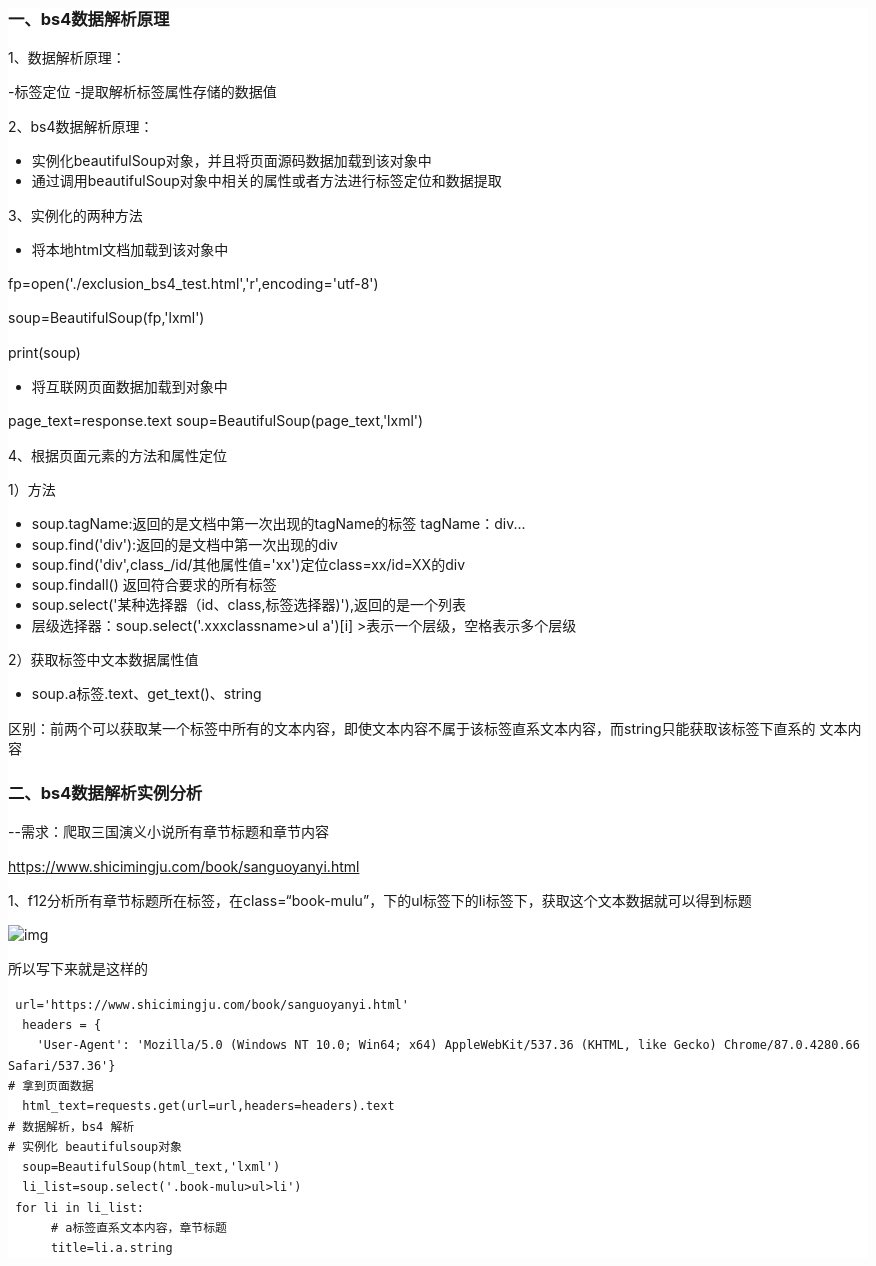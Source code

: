 ### 一、bs4数据解析原理

1、数据解析原理：

-标签定位
-提取解析标签属性存储的数据值

2、bs4数据解析原理：

- 实例化beautifulSoup对象，并且将页面源码数据加载到该对象中
- 通过调用beautifulSoup对象中相关的属性或者方法进行标签定位和数据提取

3、实例化的两种方法

- 将本地html文档加载到该对象中

fp=open('./exclusion_bs4_test.html','r',encoding='utf-8')

soup=BeautifulSoup(fp,'lxml')

print(soup)

- 将互联网页面数据加载到对象中

page_text=response.text
    soup=BeautifulSoup(page_text,'lxml')

4、根据页面元素的方法和属性定位

1）方法

- soup.tagName:返回的是文档中第一次出现的tagName的标签
   tagName：div...
- soup.find('div'):返回的是文档中第一次出现的div
- soup.find('div',class_/id/其他属性值='xx')定位class=xx/id=XX的div
- soup.findall()  返回符合要求的所有标签
- soup.select('某种选择器（id、class,标签选择器)'),返回的是一个列表
- 层级选择器：soup.select('.xxxclassname>ul a')[i] >表示一个层级，空格表示多个层级

2）获取标签中文本数据属性值

- soup.a标签.text、get_text()、string

区别：前两个可以获取某一个标签中所有的文本内容，即使文本内容不属于该标签直系文本内容，而string只能获取该标签下直系的 文本内容

### 二、bs4数据解析实例分析

--需求：爬取三国演义小说所有章节标题和章节内容

https://www.shicimingju.com/book/sanguoyanyi.html

1、f12分析所有章节标题所在标签，在class=“book-mulu”，下的ul标签下的li标签下，获取这个文本数据就可以得到标题

![img](https://img-blog.csdnimg.cn/20210103103628392.png?x-oss-process=image/watermark,type_ZmFuZ3poZW5naGVpdGk,shadow_10,text_aHR0cHM6Ly9ibG9nLmNzZG4ubmV0L3FxXzM1Nzc5Nzk0,size_16,color_FFFFFF,t_70)

所以写下来就是这样的

```routeros
 url='https://www.shicimingju.com/book/sanguoyanyi.html'
  headers = {
    'User-Agent': 'Mozilla/5.0 (Windows NT 10.0; Win64; x64) AppleWebKit/537.36 (KHTML, like Gecko) Chrome/87.0.4280.66 Safari/537.36'}
# 拿到页面数据
  html_text=requests.get(url=url,headers=headers).text
# 数据解析，bs4 解析
# 实例化 beautifulsoup对象
  soup=BeautifulSoup(html_text,'lxml')
  li_list=soup.select('.book-mulu>ul>li')
 for li in li_list:
      # a标签直系文本内容，章节标题
      title=li.a.string
```
